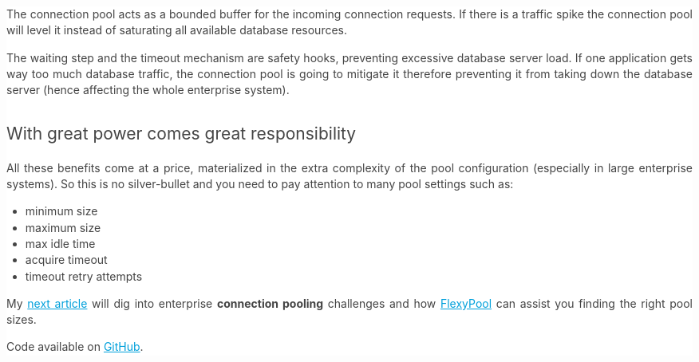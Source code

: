 <p style="color: #444444; text-align: justify;">
  The connection pool acts as a bounded buffer for the incoming connection requests. If there is a traffic spike the connection pool will level it instead of saturating all available database resources.
</p>

<p style="color: #444444; text-align: justify;">
  The waiting step and the timeout mechanism are safety hooks, preventing excessive database server load. If one application gets way too much database traffic, the connection pool is going to mitigate it therefore preventing it from taking down the database server (hence affecting the whole enterprise system).
</p>

<h2 style="font-weight: inherit; color: #444444;">
  With great power comes great responsibility
</h2>

<p style="color: #444444; text-align: justify;">
  All these benefits come at a price, materialized in the extra complexity of the pool configuration (especially in large enterprise systems). So this is no silver-bullet and you need to pay attention to many pool settings such as:
</p>

<ul style="color: #444444;">
  <li style="font-weight: inherit; font-style: inherit;">
    minimum size
  </li>
  <li style="font-weight: inherit; font-style: inherit;">
    maximum size
  </li>
  <li style="font-weight: inherit; font-style: inherit;">
    max idle time
  </li>
  <li style="font-weight: inherit; font-style: inherit;">
    acquire timeout
  </li>
  <li style="font-weight: inherit; font-style: inherit;">
    timeout retry attempts
  </li>
</ul>

<p style="color: #444444; text-align: justify;">
  My <a style="font-weight: inherit; font-style: inherit; color: #01a0db;" href="http://vladmihalcea.com/2014/04/17/the-anatomy-of-connection-pooling/2014/04/25/flexy-pool-reactive-connection-pooling/">next article</a> will dig into enterprise <strong style="font-style: inherit;">connection pooling</strong> challenges and how <a style="font-weight: inherit; font-style: inherit; color: #01a0db;" href="https://github.com/vladmihalcea/flexy-pool">FlexyPool</a> can assist you finding the right pool sizes.
</p>

<p style="color: #444444;">
  Code available on <a style="font-weight: inherit; font-style: inherit; color: #01a0db;" href="https://github.com/vladmihalcea/vladmihalcea.wordpress.com/tree/master/db-facts">GitHub</a>.
</p>
